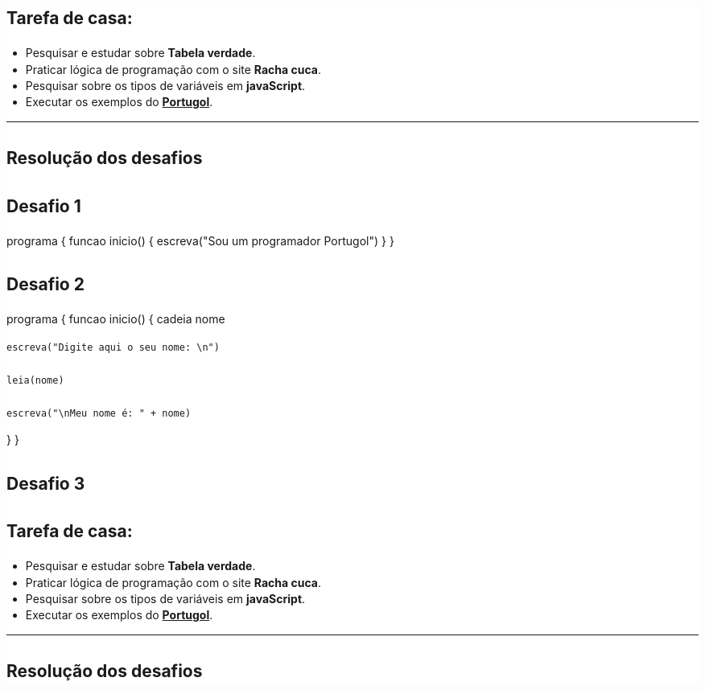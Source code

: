 ## Tarefa de casa:

- Pesquisar e estudar sobre **Tabela verdade**.
- Praticar lógica de programação com o site **Racha cuca**.
- Pesquisar sobre os tipos de variáveis em **javaScript**.
- Executar os exemplos do [**Portugol**](https://portugol.dev).

---

## Resolução dos desafios

## Desafio 1
programa {
  funcao inicio() {
    escreva("Sou um programador Portugol")
  }
}

## Desafio 2
programa {
  funcao inicio() {
    cadeia nome
    
    escreva("Digite aqui o seu nome: \n")

    leia(nome)

    escreva("\nMeu nome é: " + nome)
  }
}    

## Desafio 3
## Tarefa de casa:

- Pesquisar e estudar sobre **Tabela verdade**.
- Praticar lógica de programação com o site **Racha cuca**.
- Pesquisar sobre os tipos de variáveis em **javaScript**.
- Executar os exemplos do [**Portugol**](https://portugol.dev).

---

## Resolução dos desafios   